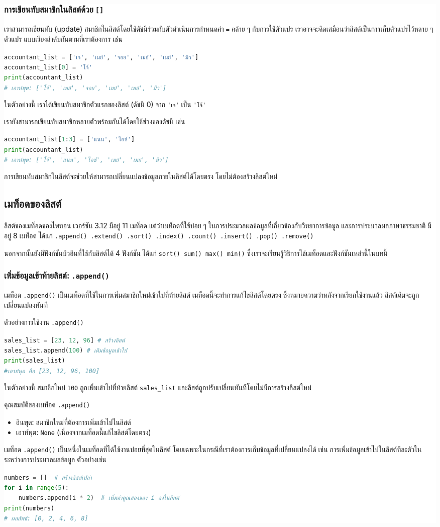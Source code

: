 ### การเขียนทับสมาชิกในลิสต์ด้วย `[]`
เราสามารถเขียนทับ (update) สมาชิกในลิสต์โดยใช้ดัชนีร่วมกับตัวดำเนินการกำหนดค่า `=` คล้าย ๆ กับการใช้ตัวแปร เราอาจจะคิดเสมือนว่าลิสต์เป็นการเก็บตัวแปรไว้หลาย ๆ ตัวแปร แบบเรียงลำดับกันตามที่เราต้องการ เช่น

```python
accountant_list = ['เจ', 'เมย์', 'จอย', 'เมย์', 'เมย์', 'มิว']
accountant_list[0] = 'โจ้'
print(accountant_list)
# เอาท์พุต: ['โจ้', 'เมย์', 'จอย', 'เมย์', 'เมย์', 'มิว']
```
ในตัวอย่างนี้ เราได้เขียนทับสมาชิกตัวแรกของลิสต์ (ดัชนี 0) จาก `'เจ'` เป็น `'โจ้'`

เรายังสามารถเขียนทับสมาชิกหลายตัวพร้อมกันได้โดยใช้ช่วงของดัชนี เช่น
```python
accountant_list[1:3] = ['แนน', 'ไอซ์']
print(accountant_list)
# เอาท์พุต: ['โจ้', 'แนน', 'ไอซ์', 'เมย์', 'เมย์', 'มิว']
```
การเขียนทับสมาชิกในลิสต์จะช่วยให้สามารถเปลี่ยนแปลงข้อมูลภายในลิสต์ได้โดยตรง โดยไม่ต้องสร้างลิสต์ใหม่

## เมท็อดของลิสต์
ลิสต์ของเมท็อดของไพทอน เวอร์ชัน 3.12 มีอยู่ 11 เมท็อด แต่ว่าเมท็อดที่ใช้บ่อย ๆ ในการประมวลผลข้อมูลที่เกี่ยวข้องกับวิทยาการข้อมูล และการประมวลผลภาษาธรรมชาติ มีอยู่ 8 เมท็อด ได้แก่ `.append() .extend() .sort() .index() .count() .insert() .pop() .remove()` 

นอกจากนั้นยังมีฟังก์ชันบิวอินที่ใช้กับลิสต์ได้ 4 ฟังก์ชัน ได้แก่ `sort() sum() max() min()` ซึ่งเราจะเรียนรู้วิธีการใช้เมท็อดและฟังก์ชันเหล่านี้ในบทนี้

### เพิ่มข้อมูลเข้าท้ายลิสต์: `.append()`
เมท็อด `.append()` เป็นเมท็อดที่ใช้ในการเพิ่มสมาชิกใหม่เข้าไปที่ท้ายลิสต์ เมท็อดนี้จะทำการแก้ไขลิสต์โดยตรง ซึ่งหมายความว่าหลังจากเรียกใช้งานแล้ว ลิสต์เดิมจะถูกเปลี่ยนแปลงทันที

ตัวอย่างการใช้งาน `.append()`

```python
sales_list = [23, 12, 96] # สร้างลิสต์
sales_list.append(100) # เติมข้อมูลเข้าไป
print(sales_list) 
#เอาท์พุต คือ [23, 12, 96, 100]
```
ในตัวอย่างนี้ สมาชิกใหม่ `100` ถูกเพิ่มเข้าไปที่ท้ายลิสต์ `sales_list` และลิสต์ถูกปรับเปลี่ยนทันทีโดยไม่มีการสร้างลิสต์ใหม่

คุณสมบัติของเมท็อด `.append()`
- อินพุต: สมาชิกใหม่ที่ต้องการเพิ่มเข้าไปในลิสต์
- เอาท์พุต: `None` (เนื่องจากเมท็อดนี้แก้ไขลิสต์โดยตรง)

เมท็อด `.append()` เป็นหนึ่งในเมท็อดที่ได้ใช้งานบ่อยที่สุดในลิสต์ โดยเฉพาะในกรณีที่เราต้องการเก็บข้อมูลที่เปลี่ยนแปลงได้ เช่น การเพิ่มข้อมูลเข้าไปในลิสต์ทีละตัวในระหว่างการประมวลผลข้อมูล ตัวอย่างเช่น 

```python
numbers = []  # สร้างลิสต์เปล่า
for i in range(5):
    numbers.append(i * 2)  # เพิ่มค่าคูณสองของ i ลงในลิสต์
print(numbers)
# ผลลัพธ์: [0, 2, 4, 6, 8]
```

